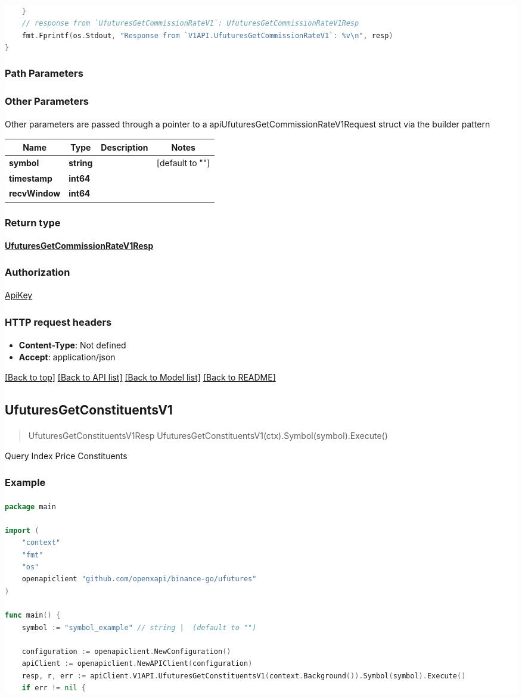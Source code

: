 ```go
	}
	// response from `UfuturesGetCommissionRateV1`: UfuturesGetCommissionRateV1Resp
	fmt.Fprintf(os.Stdout, "Response from `V1API.UfuturesGetCommissionRateV1`: %v\n", resp)
}
```

### Path Parameters



### Other Parameters

Other parameters are passed through a pointer to a apiUfuturesGetCommissionRateV1Request struct via the builder pattern


Name | Type | Description  | Notes
------------- | ------------- | ------------- | -------------
 **symbol** | **string** |  | [default to &quot;&quot;]
 **timestamp** | **int64** |  | 
 **recvWindow** | **int64** |  | 

### Return type

[**UfuturesGetCommissionRateV1Resp**](UfuturesGetCommissionRateV1Resp.md)

### Authorization

[ApiKey](../README.md#ApiKey)

### HTTP request headers

- **Content-Type**: Not defined
- **Accept**: application/json

[[Back to top]](#) [[Back to API list]](../README.md#documentation-for-api-endpoints)
[[Back to Model list]](../README.md#documentation-for-models)
[[Back to README]](../README.md)


## UfuturesGetConstituentsV1

> UfuturesGetConstituentsV1Resp UfuturesGetConstituentsV1(ctx).Symbol(symbol).Execute()

Query Index Price Constituents



### Example

```go
package main

import (
	"context"
	"fmt"
	"os"
	openapiclient "github.com/openxapi/binance-go/ufutures"
)

func main() {
	symbol := "symbol_example" // string |  (default to "")

	configuration := openapiclient.NewConfiguration()
	apiClient := openapiclient.NewAPIClient(configuration)
	resp, r, err := apiClient.V1API.UfuturesGetConstituentsV1(context.Background()).Symbol(symbol).Execute()
	if err != nil {
```